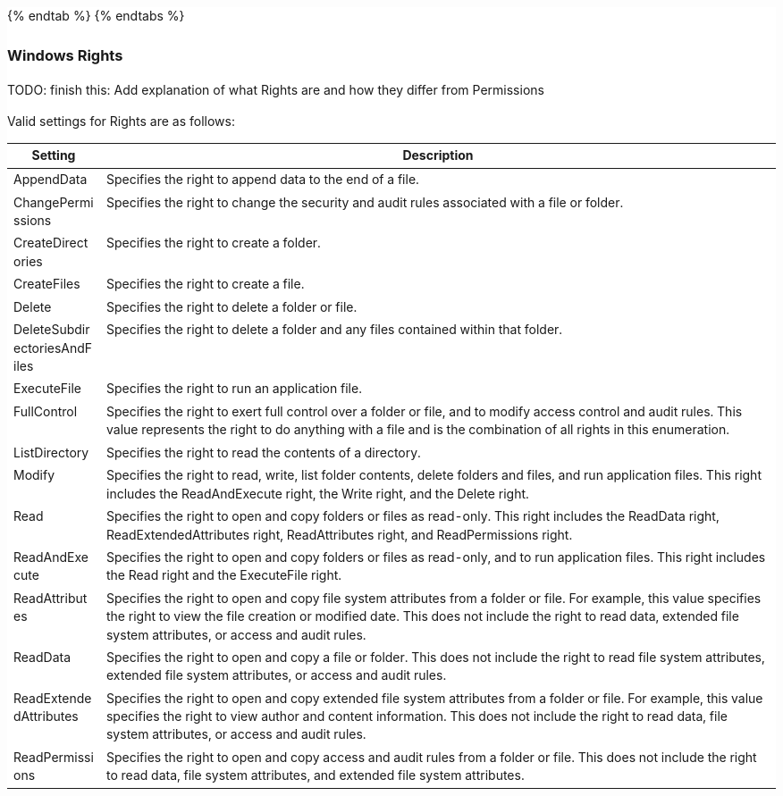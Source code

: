 {% endtab %}
{% endtabs %}

### Windows Rights 

TODO: finish this: Add explanation of what Rights are and how they differ from Permissions

Valid settings for Rights are as follows:

| Setting                      | Description                                                                                                                                                                                                                                                                          |
| ---------------------------- | ------------------------------------------------------------------------------------------------------------------------------------------------------------------------------------------------------------------------------------------------------------------------------------ |
| AppendData                   | Specifies the right to append data to the end of a file.                                                                                                                                                                                                                             |
| ChangePermissions            | Specifies the right to change the security and audit rules associated with a file or folder.                                                                                                                                                                                         |
| CreateDirectories            | Specifies the right to create a folder.                                                                                                                                                                                                                                              |
| CreateFiles                  | Specifies the right to create a file.                                                                                                                                                                                                                                                |
| Delete                       | Specifies the right to delete a folder or file.                                                                                                                                                                                                                                      |
| DeleteSubdirectoriesAndFiles | Specifies the right to delete a folder and any files contained within that folder.                                                                                                                                                                                                   |
| ExecuteFile                  | Specifies the right to run an application file.                                                                                                                                                                                                                                      |
| FullControl                  | Specifies the right to exert full control over a folder or file, and to modify access control and audit rules. This value represents the right to do anything with a file and is the combination of all rights in this enumeration.                                                  |
| ListDirectory                | Specifies the right to read the contents of a directory.                                                                                                                                                                                                                             |
| Modify                       | Specifies the right to read, write, list folder contents, delete folders and files, and run application files. This right includes the ReadAndExecute right, the Write right, and the Delete right.                                                                                  |
| Read                         | Specifies the right to open and copy folders or files as read-only. This right includes the ReadData right, ReadExtendedAttributes right, ReadAttributes right, and ReadPermissions right.                                                                                           |
| ReadAndExecute               | Specifies the right to open and copy folders or files as read-only, and to run application files. This right includes the Read right and the ExecuteFile right.                                                                                                                      |
| ReadAttributes               | Specifies the right to open and copy file system attributes from a folder or file. For example, this value specifies the right to view the file creation or modified date. This does not include the right to read data, extended file system attributes, or access and audit rules. |
| ReadData                     | Specifies the right to open and copy a file or folder. This does not include the right to read file system attributes, extended file system attributes, or access and audit rules.                                                                                                   |
| ReadExtendedAttributes       | Specifies the right to open and copy extended file system attributes from a folder or file. For example, this value specifies the right to view author and content information. This does not include the right to read data, file system attributes, or access and audit rules.     |
| ReadPermissions              | Specifies the right to open and copy access and audit rules from a folder or file. This does not include the right to read data, file system attributes, and extended file system attributes.                                                                                        |